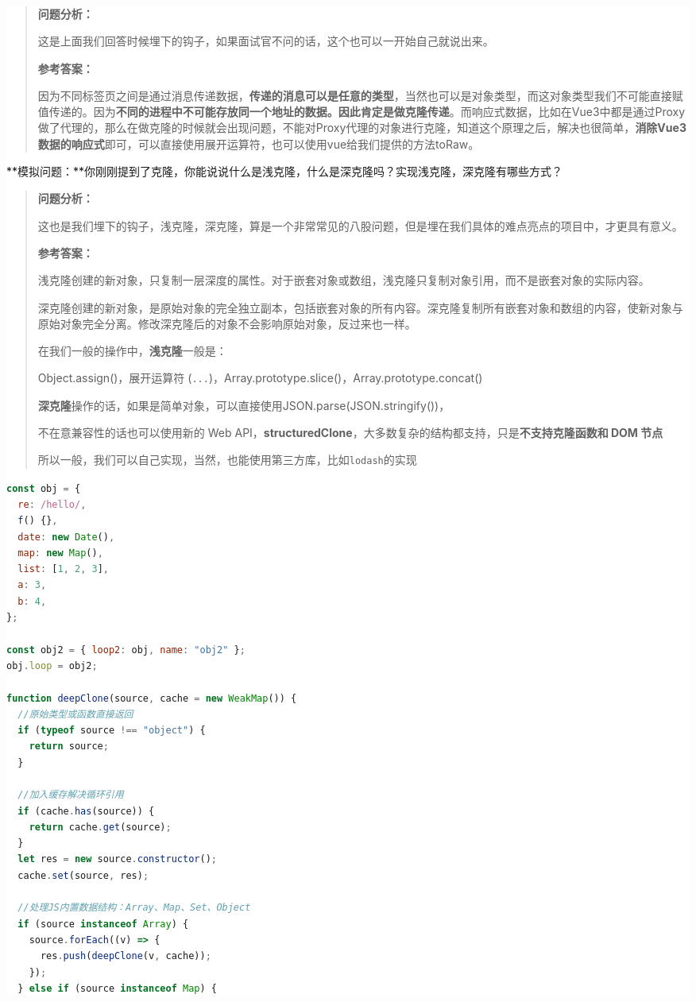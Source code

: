 > **问题分析：**
>
> 这是上面我们回答时候埋下的钩子，如果面试官不问的话，这个也可以一开始自己就说出来。
>
> **参考答案：**
>
> 因为不同标签页之间是通过消息传递数据，**传递的消息可以是任意的类型**，当然也可以是对象类型，而这对象类型我们不可能直接赋值传递的。因为**不同的进程中不可能存放同一个地址的数据。因此肯定是做克隆传递**。而响应式数据，比如在Vue3中都是通过Proxy做了代理的，那么在做克隆的时候就会出现问题，不能对Proxy代理的对象进行克隆，知道这个原理之后，解决也很简单，**消除Vue3数据的响应式**即可，可以直接使用展开运算符，也可以使用vue给我们提供的方法toRaw。

**模拟问题：**你刚刚提到了克隆，你能说说什么是浅克隆，什么是深克隆吗？实现浅克隆，深克隆有哪些方式？

> **问题分析：**
>
> 这也是我们埋下的钩子，浅克隆，深克隆，算是一个非常常见的八股问题，但是埋在我们具体的难点亮点的项目中，才更具有意义。
>
> **参考答案：**
>
> 浅克隆创建的新对象，只复制一层深度的属性。对于嵌套对象或数组，浅克隆只复制对象引用，而不是嵌套对象的实际内容。
>
> 深克隆创建的新对象，是原始对象的完全独立副本，包括嵌套对象的所有内容。深克隆复制所有嵌套对象和数组的内容，使新对象与原始对象完全分离。修改深克隆后的对象不会影响原始对象，反过来也一样。
>
> 在我们一般的操作中，**浅克隆**一般是：
>
> Object.assign()，展开运算符 (`...`)，Array.prototype.slice()，Array.prototype.concat()
>
> **深克隆**操作的话，如果是简单对象，可以直接使用JSON.parse(JSON.stringify())，
>
> 不在意兼容性的话也可以使用新的 Web API，**structuredClone**，大多数复杂的结构都支持，只是**不支持克隆函数和 DOM 节点**
>
> 所以一般，我们可以自己实现，当然，也能使用第三方库，比如`lodash`的实现

```js
const obj = {
  re: /hello/,
  f() {},
  date: new Date(),
  map: new Map(),
  list: [1, 2, 3],
  a: 3,
  b: 4,
};
 
const obj2 = { loop2: obj, name: "obj2" };
obj.loop = obj2;
 
function deepClone(source, cache = new WeakMap()) {
  //原始类型或函数直接返回
  if (typeof source !== "object") {
    return source;
  }
 
  //加入缓存解决循环引用
  if (cache.has(source)) {
    return cache.get(source);
  }
  let res = new source.constructor();
  cache.set(source, res);
 
  //处理JS内置数据结构：Array、Map、Set、Object
  if (source instanceof Array) {
    source.forEach((v) => {
      res.push(deepClone(v, cache));
    });
  } else if (source instanceof Map) {
```